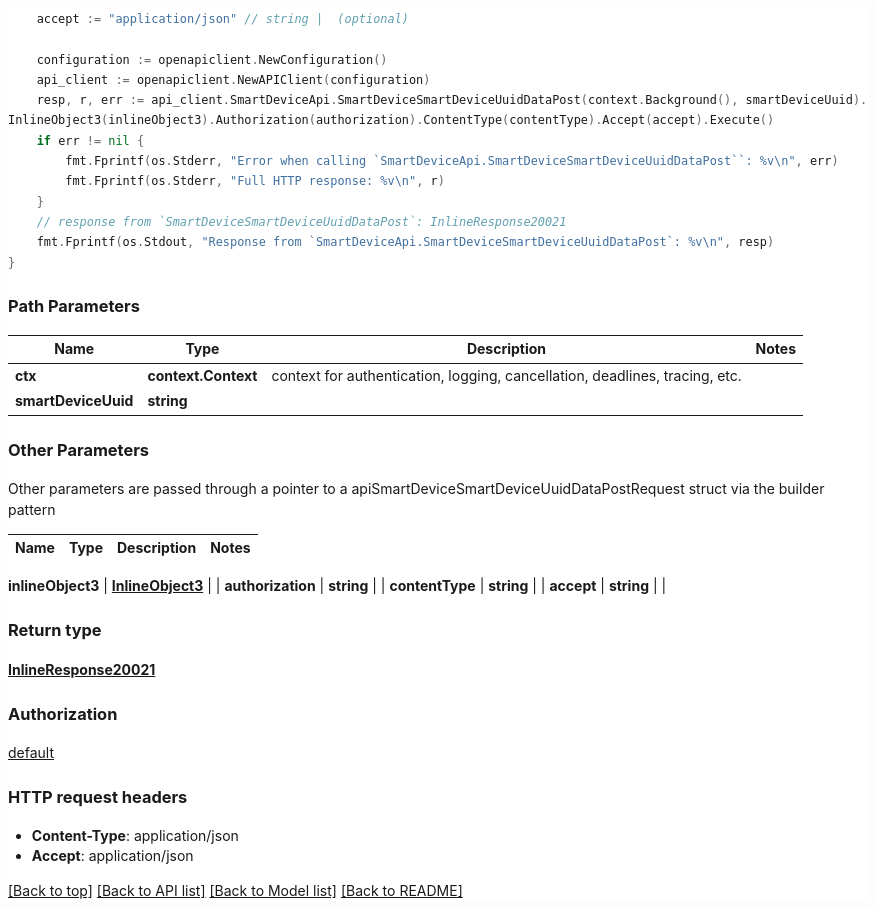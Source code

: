 ```go
    accept := "application/json" // string |  (optional)

    configuration := openapiclient.NewConfiguration()
    api_client := openapiclient.NewAPIClient(configuration)
    resp, r, err := api_client.SmartDeviceApi.SmartDeviceSmartDeviceUuidDataPost(context.Background(), smartDeviceUuid).InlineObject3(inlineObject3).Authorization(authorization).ContentType(contentType).Accept(accept).Execute()
    if err != nil {
        fmt.Fprintf(os.Stderr, "Error when calling `SmartDeviceApi.SmartDeviceSmartDeviceUuidDataPost``: %v\n", err)
        fmt.Fprintf(os.Stderr, "Full HTTP response: %v\n", r)
    }
    // response from `SmartDeviceSmartDeviceUuidDataPost`: InlineResponse20021
    fmt.Fprintf(os.Stdout, "Response from `SmartDeviceApi.SmartDeviceSmartDeviceUuidDataPost`: %v\n", resp)
}
```

### Path Parameters


Name | Type | Description  | Notes
------------- | ------------- | ------------- | -------------
**ctx** | **context.Context** | context for authentication, logging, cancellation, deadlines, tracing, etc.
**smartDeviceUuid** | **string** |  | 

### Other Parameters

Other parameters are passed through a pointer to a apiSmartDeviceSmartDeviceUuidDataPostRequest struct via the builder pattern


Name | Type | Description  | Notes
------------- | ------------- | ------------- | -------------

 **inlineObject3** | [**InlineObject3**](InlineObject3.md) |  | 
 **authorization** | **string** |  | 
 **contentType** | **string** |  | 
 **accept** | **string** |  | 

### Return type

[**InlineResponse20021**](InlineResponse20021.md)

### Authorization

[default](../README.md#default)

### HTTP request headers

- **Content-Type**: application/json
- **Accept**: application/json

[[Back to top]](#) [[Back to API list]](../README.md#documentation-for-api-endpoints)
[[Back to Model list]](../README.md#documentation-for-models)
[[Back to README]](../README.md)

